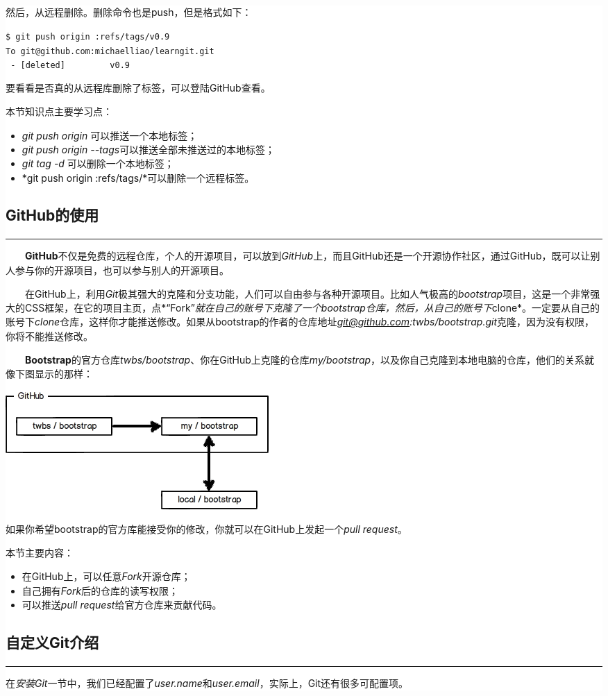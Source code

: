 然后，从远程删除。删除命令也是push，但是格式如下：

```
$ git push origin :refs/tags/v0.9
To git@github.com:michaelliao/learngit.git
 - [deleted]         v0.9
```

要看看是否真的从远程库删除了标签，可以登陆GitHub查看。

本节知识点主要学习点：

- *git push origin* 可以推送一个本地标签；
- *git push origin --tags*可以推送全部未推送过的本地标签；
- *git tag -d* 可以删除一个本地标签；
- *git push origin :refs/tags/*可以删除一个远程标签。





## GitHub的使用

------

　　**GitHub**不仅是免费的远程仓库，个人的开源项目，可以放到*GitHub*上，而且GitHub还是一个开源协作社区，通过GitHub，既可以让别人参与你的开源项目，也可以参与别人的开源项目。

　　在GitHub上，利用*Git*极其强大的克隆和分支功能，人们可以自由参与各种开源项目。比如人气极高的*bootstrap*项目，这是一个非常强大的CSS框架，在它的项目主页，点*“Fork”*就在自己的账号下克隆了一个bootstrap仓库，然后，从自己的账号下*clone*。一定要从自己的账号下*clone*仓库，这样你才能推送修改。如果从bootstrap的作者的仓库地址*git@github.com:twbs/bootstrap.git*克隆，因为没有权限，你将不能推送修改。

　　**Bootstrap**的官方仓库*twbs/bootstrap*、你在GitHub上克隆的仓库*my/bootstrap*，以及你自己克隆到本地电脑的仓库，他们的关系就像下图显示的那样：

![img](Img/bootstrap.png)

如果你希望bootstrap的官方库能接受你的修改，你就可以在GitHub上发起一个*pull request*。

本节主要内容：

- 在GitHub上，可以任意*Fork*开源仓库；
- 自己拥有*Fork*后的仓库的读写权限；
- 可以推送*pull request*给官方仓库来贡献代码。



## 自定义Git介绍

------

在*安装Git*一节中，我们已经配置了*user.name*和*user.email*，实际上，Git还有很多可配置项。
